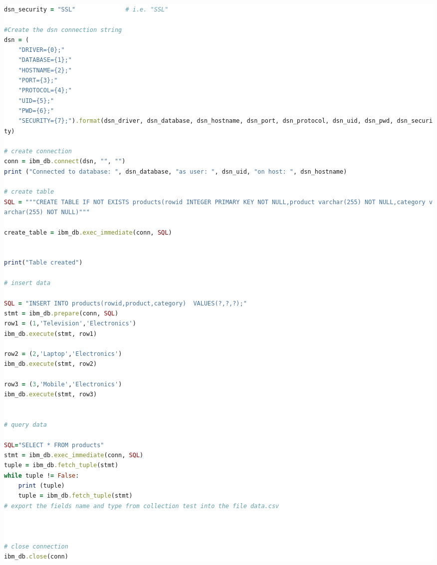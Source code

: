 ```ruby
dsn_security = "SSL"              # i.e. "SSL"

#Create the dsn connection string
dsn = (
    "DRIVER={0};"
    "DATABASE={1};"
    "HOSTNAME={2};"
    "PORT={3};"
    "PROTOCOL={4};"
    "UID={5};"
    "PWD={6};"
    "SECURITY={7};").format(dsn_driver, dsn_database, dsn_hostname, dsn_port, dsn_protocol, dsn_uid, dsn_pwd, dsn_security)

# create connection
conn = ibm_db.connect(dsn, "", "")
print ("Connected to database: ", dsn_database, "as user: ", dsn_uid, "on host: ", dsn_hostname)

# create table
SQL = """CREATE TABLE IF NOT EXISTS products(rowid INTEGER PRIMARY KEY NOT NULL,product varchar(255) NOT NULL,category varchar(255) NOT NULL)"""

create_table = ibm_db.exec_immediate(conn, SQL)


print("Table created")

# insert data

SQL = "INSERT INTO products(rowid,product,category)  VALUES(?,?,?);"
stmt = ibm_db.prepare(conn, SQL)
row1 = (1,'Television','Electronics')
ibm_db.execute(stmt, row1)

row2 = (2,'Laptop','Electronics')
ibm_db.execute(stmt, row2)

row3 = (3,'Mobile','Electronics')
ibm_db.execute(stmt, row3)


# query data

SQL="SELECT * FROM products"
stmt = ibm_db.exec_immediate(conn, SQL)
tuple = ibm_db.fetch_tuple(stmt)
while tuple != False:
    print (tuple)
    tuple = ibm_db.fetch_tuple(stmt)
# export the fields name and type from collection test into the file data.csv



# close connection
ibm_db.close(conn)
```
